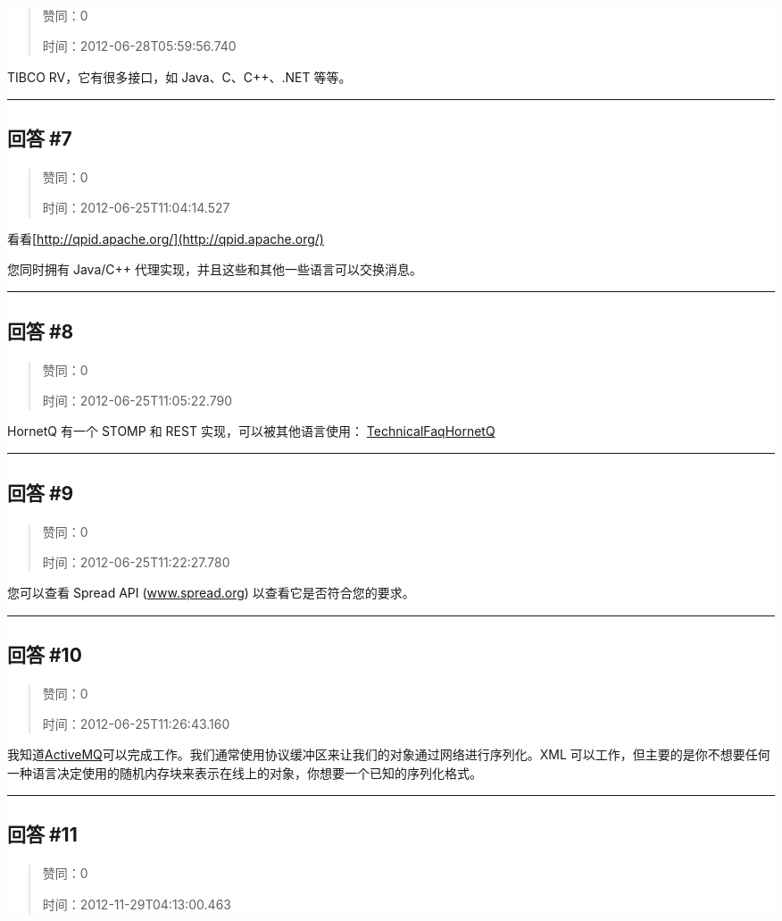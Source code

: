 > 赞同：0
> 
> 时间：2012-06-28T05:59:56.740

TIBCO RV，它有很多接口，如 Java、C、C++、.NET 等等。

* * *

## 回答 #7

> 赞同：0
> 
> 时间：2012-06-25T11:04:14.527

看看[http://qpid.apache.org/](http://qpid.apache.org/)

您同时拥有 Java/C++ 代理实现，并且这些和其他一些语言可以交换消息。

* * *

## 回答 #8

> 赞同：0
> 
> 时间：2012-06-25T11:05:22.790

HornetQ 有一个 STOMP 和 REST 实现，可以被其他语言使用： [TechnicalFaqHornetQ](https://community.jboss.org/wiki/HornetQTechnicalFAQ)

* * *

## 回答 #9

> 赞同：0
> 
> 时间：2012-06-25T11:22:27.780

您可以查看 Spread API (www.spread.org) 以查看它是否符合您的要求。

* * *

## 回答 #10

> 赞同：0
> 
> 时间：2012-06-25T11:26:43.160

我知道[ActiveMQ](http://activemq.apache.org/)可以完成工作。我们通常使用协议缓冲区来让我们的对象通过网络进行序列化。XML 可以工作，但主要的是你不想要任何一种语言决定使用的随机内存块来表示在线上的对象，你想要一个已知的序列化格式。

* * *

## 回答 #11

> 赞同：0
> 
> 时间：2012-11-29T04:13:00.463
